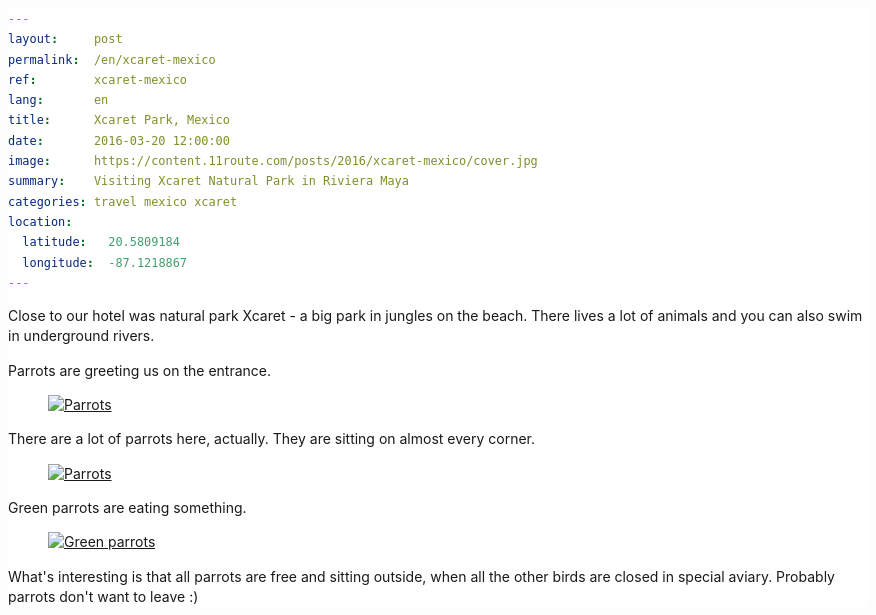 ```yaml
---
layout:     post
permalink:  /en/xcaret-mexico
ref:        xcaret-mexico
lang:       en
title:      Xcaret Park, Mexico
date:       2016-03-20 12:00:00
image:      https://content.11route.com/posts/2016/xcaret-mexico/cover.jpg
summary:    Visiting Xcaret Natural Park in Riviera Maya
categories: travel mexico xcaret
location:
  latitude:   20.5809184
  longitude:  -87.1218867
---
```


<section class="text-block">
Close to our hotel was natural park Xcaret - a big park in jungles on the beach.
There lives a lot of animals and you can also swim in underground rivers.
</section>

Parrots are greeting us on the entrance.

<figure itemprop="associatedMedia" itemscope itemtype="http://schema.org/ImageObject">
  <a href="https://content.11route.com/posts/2016/xcaret-mexico/26031068851_9c5480a5f3_o.jpg" itemprop="contentUrl" data-size="1600x1063">
    <img src="/images/bg.png" data-src="https://content.11route.com/posts/2016/xcaret-mexico/26031068851_9669be3e8f_b.jpg" width="1024" height="680" itemprop="thumbnail" alt="Parrots" />
  </a>
</figure>


There are a lot of parrots here, actually. They are sitting on almost every corner.

<figure itemprop="associatedMedia" itemscope itemtype="http://schema.org/ImageObject">
  <a href="https://content.11route.com/posts/2016/xcaret-mexico/25824571560_b4068c4e7c_o.jpg" itemprop="contentUrl" data-size="1600x1063">
    <img src="/images/bg.png" data-src="https://content.11route.com/posts/2016/xcaret-mexico/25824571560_62f98b1b96_b.jpg" width="1024" height="680" itemprop="thumbnail" alt="Parrots" />
  </a>
</figure>


Green parrots are eating something.

<figure itemprop="associatedMedia" itemscope itemtype="http://schema.org/ImageObject">
  <a href="https://content.11route.com/posts/2016/xcaret-mexico/25494807503_51a8a3181f_o.jpg" itemprop="contentUrl" data-size="1600x1063">
    <img src="/images/bg.png" data-src="https://content.11route.com/posts/2016/xcaret-mexico/25494807503_e10448c2b2_b.jpg" width="1024" height="680" itemprop="thumbnail" alt="Green parrots" />
  </a>
</figure>


<section class="text-block">
What's interesting is that all parrots are free and sitting outside, when all the other birds are closed in special aviary.
Probably parrots don't want to leave :)
</section>
